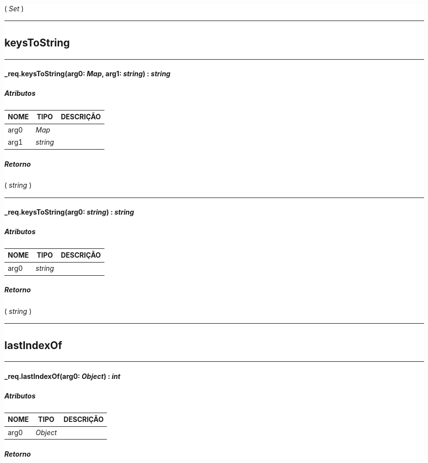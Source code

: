 ( _Set_ )


---

## keysToString

---

#### _req.keysToString(arg0: _Map_, arg1: _string_) : _string_
##### Atributos

| NOME | TIPO | DESCRIÇÃO |
|---|---|---|
| arg0 | _Map_ |   |
| arg1 | _string_ |   |

##### Retorno

( _string_ )


---

#### _req.keysToString(arg0: _string_) : _string_
##### Atributos

| NOME | TIPO | DESCRIÇÃO |
|---|---|---|
| arg0 | _string_ |   |

##### Retorno

( _string_ )


---

## lastIndexOf

---

#### _req.lastIndexOf(arg0: _Object_) : _int_
##### Atributos

| NOME | TIPO | DESCRIÇÃO |
|---|---|---|
| arg0 | _Object_ |   |

##### Retorno
